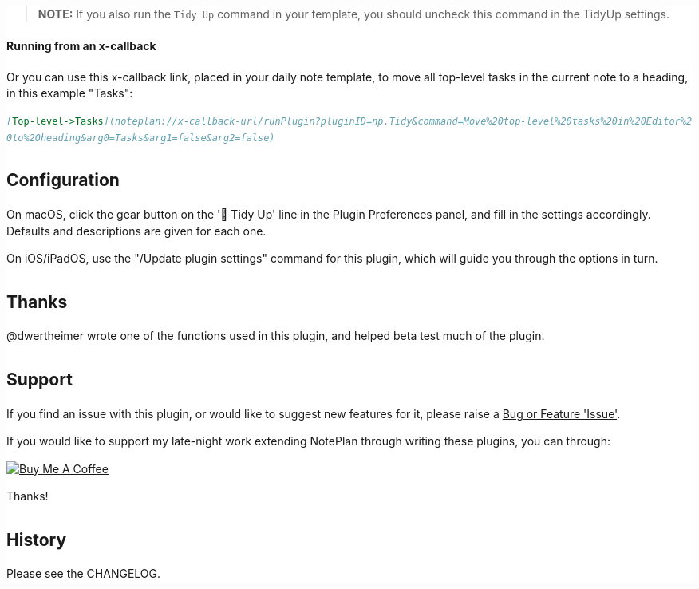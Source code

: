 > **NOTE:** If you also run the `Tidy Up` command in your template, you should uncheck this command in the TidyUp settings.

#### Running from an x-callback
Or you can use this x-callback link, placed in your daily note template, to move all top-level tasks in the current note to a heading, in this example "Tasks":

```markdown
[Top-level->Tasks](noteplan://x-callback-url/runPlugin?pluginID=np.Tidy&command=Move%20top-level%20tasks%20in%20Editor%20to%20heading&arg0=Tasks&arg1=false&arg2=false)
```

## Configuration
On macOS, click the gear button on the '🧹 Tidy Up' line in the Plugin Preferences panel, and fill in the settings accordingly. Defaults and descriptions are given for each one.

On iOS/iPadOS, use the "/Update plugin settings" command for this plugin, which will guide you through the options in turn.

## Thanks
@dwertheimer wrote one of the functions used in this plugin, and helped beta test much of the plugin.

## Support
If you find an issue with this plugin, or would like to suggest new features for it, please raise a [Bug or Feature 'Issue'](https://github.com/NotePlan/plugins/issues).

If you would like to support my late-night work extending NotePlan through writing these plugins, you can through:

[<img width="200px" alt="Buy Me A Coffee" src="https://www.buymeacoffee.com/assets/img/guidelines/download-assets-sm-2.svg" />](https://www.buymeacoffee.com/revjgc)

Thanks!

## History
Please see the [CHANGELOG](CHANGELOG.md).
